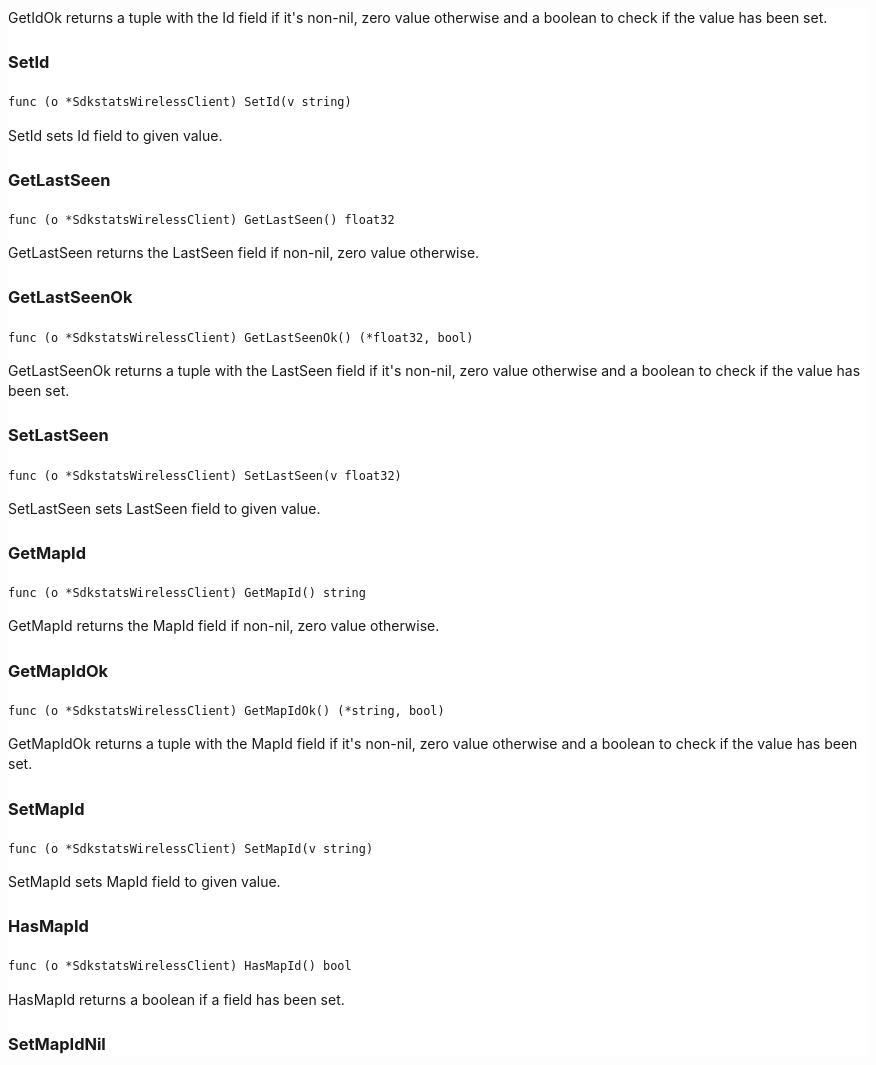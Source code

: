 GetIdOk returns a tuple with the Id field if it's non-nil, zero value otherwise
and a boolean to check if the value has been set.

### SetId

`func (o *SdkstatsWirelessClient) SetId(v string)`

SetId sets Id field to given value.


### GetLastSeen

`func (o *SdkstatsWirelessClient) GetLastSeen() float32`

GetLastSeen returns the LastSeen field if non-nil, zero value otherwise.

### GetLastSeenOk

`func (o *SdkstatsWirelessClient) GetLastSeenOk() (*float32, bool)`

GetLastSeenOk returns a tuple with the LastSeen field if it's non-nil, zero value otherwise
and a boolean to check if the value has been set.

### SetLastSeen

`func (o *SdkstatsWirelessClient) SetLastSeen(v float32)`

SetLastSeen sets LastSeen field to given value.


### GetMapId

`func (o *SdkstatsWirelessClient) GetMapId() string`

GetMapId returns the MapId field if non-nil, zero value otherwise.

### GetMapIdOk

`func (o *SdkstatsWirelessClient) GetMapIdOk() (*string, bool)`

GetMapIdOk returns a tuple with the MapId field if it's non-nil, zero value otherwise
and a boolean to check if the value has been set.

### SetMapId

`func (o *SdkstatsWirelessClient) SetMapId(v string)`

SetMapId sets MapId field to given value.

### HasMapId

`func (o *SdkstatsWirelessClient) HasMapId() bool`

HasMapId returns a boolean if a field has been set.

### SetMapIdNil
